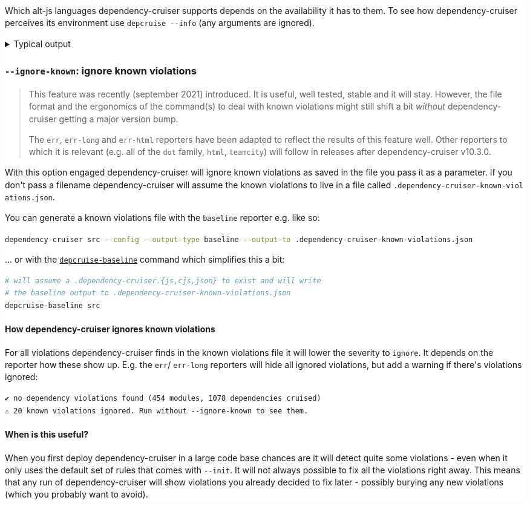 Which alt-js languages dependency-cruiser supports depends on the availability
it has to them. To see how dependency-cruiser perceives its environment use
`depcruise --info` (any arguments are ignored).

<details><summary>Typical output</summary></details>

### `--ignore-known`: ignore known violations

> This feature was recently (september 2021) introduced. It is useful, well
> tested, stable and it will stay. However, the file format and the ergonomics of
> the command(s) to deal with known violations might still shift a bit _without_
> dependency-cruiser getting a major version bump.
>
> The `err`, `err-long` and `err-html` reporters have been adapted to reflect
> the results of this feature well. Other reporters to which it is relevant (e.g.
> all of the `dot` family, `html`, `teamcity`) will follow in releases after
> dependency-cruiser v10.3.0.

With this option engaged dependency-cruiser will ignore known violations as saved
in the file you pass it as a parameter. If you don't pass a filename dependency-cruiser
will assume the known violations to live in a file called `.dependency-cruiser-known-violations.json`.

You can generate a known violations file with the `baseline` reporter e.g. like so:

```sh
dependency-cruiser src --config --output-type baseline --output-to .dependency-cruiser-known-violations.json
```

... or with the [`depcruise-baseline`](#depcruise-baseline) command which simplifies this a bit:

```sh
# will assume a .dependency-cruiser.{js,cjs,json} to exist and will write
# the baseline output to .dependency-cruiser-known-violations.json
depcruise-baseline src
```

#### How dependency-cruiser ignores known violations

For all violations dependency-cruiser finds in the known violations file it will
lower the severity to `ignore`. It depends on the reporter how these show up. E.g.
the `err`/ `err-long` reporters will hide all ignored violations, but add a
warning if there's violations ignored:

```
✔ no dependency violations found (454 modules, 1078 dependencies cruised)
⚠ 20 known violations ignored. Run without --ignore-known to see them.
```

#### When is this useful?

When you first deploy dependency-cruiser in a large code base chances are it will
detect quite some violations - even when it only uses the default set of rules
that comes with `--init`. It will not always possible to fix all the violations
right away. This means that any run of dependency-cruiser will show violations
you already decided to fix later - possibly burying any new violations (which
you probably want to avoid).
